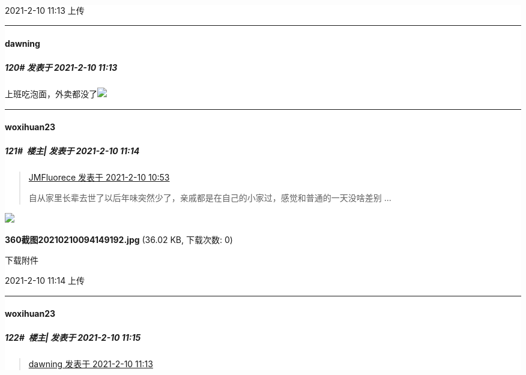 2021-2-10 11:13 上传












*****

####  dawning  
##### 120#       发表于 2021-2-10 11:13




上班吃泡面，外卖都没了<img src="https://static.saraba1st.com/image/smiley/face2017/066.png" referrerpolicy="no-referrer">







*****

####  woxihuan23  
##### 121#         楼主| 发表于 2021-2-10 11:14



<blockquote><a href="httphttps://bbs.saraba1st.com/2b/forum.php?mod=redirect&amp;goto=findpost&amp;pid=50292967&amp;ptid=1987190" target="_blank">JMFluorece 发表于 2021-2-10 10:53</a>

自从家里长辈去世了以后年味突然少了，亲戚都是在自己的小家过，感觉和普通的一天没啥差别 ...</blockquote>

<img src="https://img.saraba1st.com/forum/202102/10/111430eu5uu45nuxx5ubta.jpg" referrerpolicy="no-referrer">


<strong>360截图20210210094149192.jpg</strong> (36.02 KB, 下载次数: 0)

下载附件

2021-2-10 11:14 上传












*****

####  woxihuan23  
##### 122#         楼主| 发表于 2021-2-10 11:15



<blockquote><a href="httphttps://bbs.saraba1st.com/2b/forum.php?mod=redirect&amp;goto=findpost&amp;pid=50293193&amp;ptid=1987190" target="_blank">dawning 发表于 2021-2-10 11:13</a>
